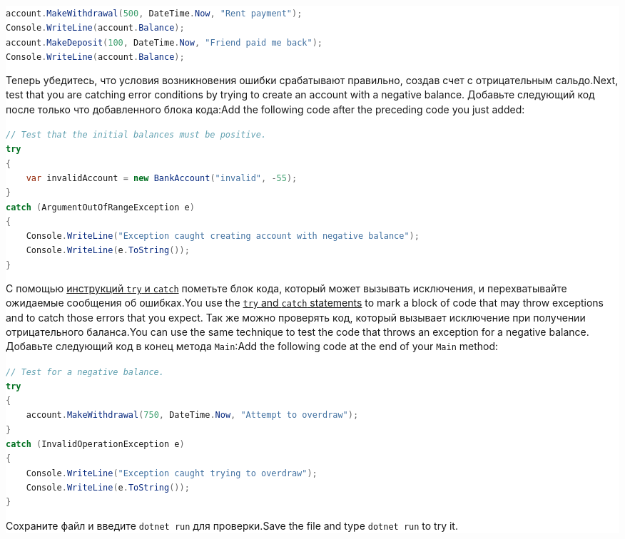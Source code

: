 ```csharp
account.MakeWithdrawal(500, DateTime.Now, "Rent payment");
Console.WriteLine(account.Balance);
account.MakeDeposit(100, DateTime.Now, "Friend paid me back");
Console.WriteLine(account.Balance);
```

<span data-ttu-id="d635f-219">Теперь убедитесь, что условия возникновения ошибки срабатывают правильно, создав счет с отрицательным сальдо.</span><span class="sxs-lookup"><span data-stu-id="d635f-219">Next, test that you are catching error conditions by trying to create an account with a negative balance.</span></span> <span data-ttu-id="d635f-220">Добавьте следующий код после только что добавленного блока кода:</span><span class="sxs-lookup"><span data-stu-id="d635f-220">Add the following code after the preceding code you just added:</span></span>

```csharp
// Test that the initial balances must be positive.
try
{
    var invalidAccount = new BankAccount("invalid", -55);
}
catch (ArgumentOutOfRangeException e)
{
    Console.WriteLine("Exception caught creating account with negative balance");
    Console.WriteLine(e.ToString());
}
```

<span data-ttu-id="d635f-221">С помощью [инструкций `try` и `catch`](../../language-reference/keywords/try-catch.md) пометьте блок кода, который может вызывать исключения, и перехватывайте ожидаемые сообщения об ошибках.</span><span class="sxs-lookup"><span data-stu-id="d635f-221">You use the [`try` and `catch` statements](../../language-reference/keywords/try-catch.md) to mark a block of code that may throw exceptions and to catch those errors that you expect.</span></span> <span data-ttu-id="d635f-222">Так же можно проверять код, который вызывает исключение при получении отрицательного баланса.</span><span class="sxs-lookup"><span data-stu-id="d635f-222">You can use the same technique to test the code that throws an exception for a negative balance.</span></span> <span data-ttu-id="d635f-223">Добавьте следующий код в конец метода `Main`:</span><span class="sxs-lookup"><span data-stu-id="d635f-223">Add the following code at the end of your `Main` method:</span></span>

```csharp
// Test for a negative balance.
try
{
    account.MakeWithdrawal(750, DateTime.Now, "Attempt to overdraw");
}
catch (InvalidOperationException e)
{
    Console.WriteLine("Exception caught trying to overdraw");
    Console.WriteLine(e.ToString());
}
```

<span data-ttu-id="d635f-224">Сохраните файл и введите `dotnet run` для проверки.</span><span class="sxs-lookup"><span data-stu-id="d635f-224">Save the file and type `dotnet run` to try it.</span></span>
